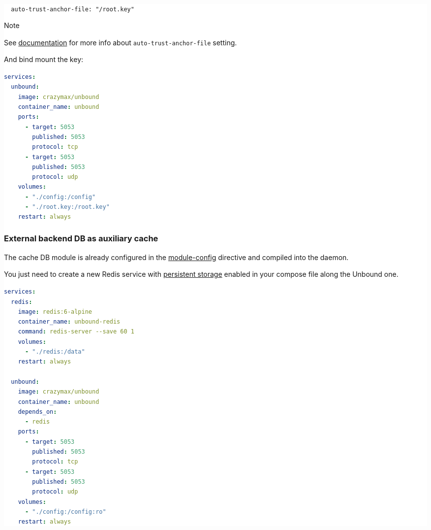 ```text
  auto-trust-anchor-file: "/root.key"
```

> [!NOTE] 
> See [documentation](https://nlnetlabs.nl/documentation/unbound/unbound.conf/#auto-trust-anchor-file)
> for more info about `auto-trust-anchor-file` setting.

And bind mount the key:

```yaml
services:
  unbound:
    image: crazymax/unbound
    container_name: unbound
    ports:
      - target: 5053
        published: 5053
        protocol: tcp
      - target: 5053
        published: 5053
        protocol: udp
    volumes:
      - "./config:/config"
      - "./root.key:/root.key"
    restart: always
```

### External backend DB as auxiliary cache

The cache DB module is already configured in the [module-config](rootfs/etc/unbound/unbound.conf)
directive and compiled into the daemon.

You just need to create a new Redis service with [persistent storage](https://github.com/docker-library/docs/tree/master/redis#start-with-persistent-storage)
enabled in your compose file along the Unbound one.

```yaml
services:
  redis:
    image: redis:6-alpine
    container_name: unbound-redis
    command: redis-server --save 60 1
    volumes:
      - "./redis:/data"
    restart: always

  unbound:
    image: crazymax/unbound
    container_name: unbound
    depends_on:
      - redis
    ports:
      - target: 5053
        published: 5053
        protocol: tcp
      - target: 5053
        published: 5053
        protocol: udp
    volumes:
      - "./config:/config:ro"
    restart: always
```
